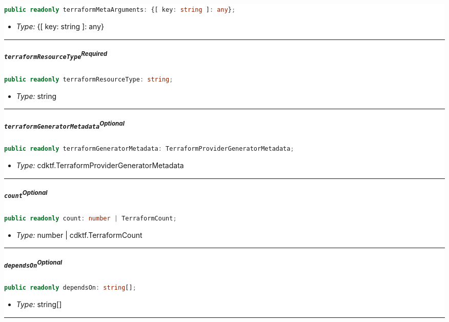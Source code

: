 ```typescript
public readonly terraformMetaArguments: {[ key: string ]: any};
```

- *Type:* {[ key: string ]: any}

---

##### `terraformResourceType`<sup>Required</sup> <a name="terraformResourceType" id="@cdktf/provider-mongodbatlas.dataMongodbatlasApiKeyProjectAssignments.DataMongodbatlasApiKeyProjectAssignments.property.terraformResourceType"></a>

```typescript
public readonly terraformResourceType: string;
```

- *Type:* string

---

##### `terraformGeneratorMetadata`<sup>Optional</sup> <a name="terraformGeneratorMetadata" id="@cdktf/provider-mongodbatlas.dataMongodbatlasApiKeyProjectAssignments.DataMongodbatlasApiKeyProjectAssignments.property.terraformGeneratorMetadata"></a>

```typescript
public readonly terraformGeneratorMetadata: TerraformProviderGeneratorMetadata;
```

- *Type:* cdktf.TerraformProviderGeneratorMetadata

---

##### `count`<sup>Optional</sup> <a name="count" id="@cdktf/provider-mongodbatlas.dataMongodbatlasApiKeyProjectAssignments.DataMongodbatlasApiKeyProjectAssignments.property.count"></a>

```typescript
public readonly count: number | TerraformCount;
```

- *Type:* number | cdktf.TerraformCount

---

##### `dependsOn`<sup>Optional</sup> <a name="dependsOn" id="@cdktf/provider-mongodbatlas.dataMongodbatlasApiKeyProjectAssignments.DataMongodbatlasApiKeyProjectAssignments.property.dependsOn"></a>

```typescript
public readonly dependsOn: string[];
```

- *Type:* string[]

---
